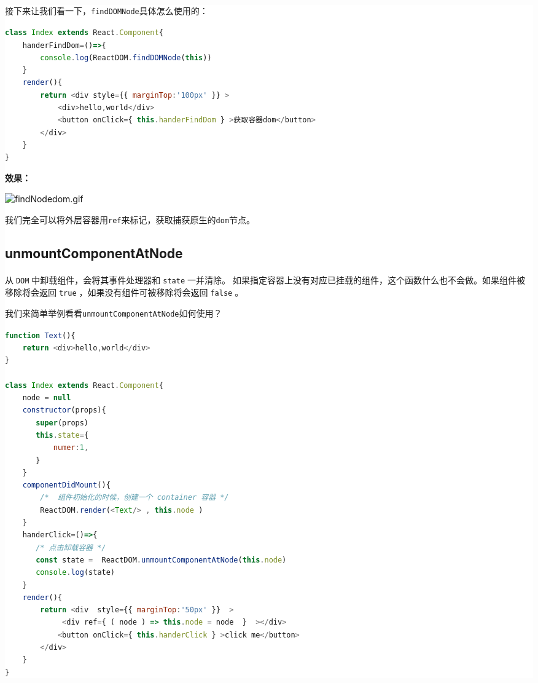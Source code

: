 
接下来让我们看一下，`findDOMNode`具体怎么使用的：

```js
class Index extends React.Component{
    handerFindDom=()=>{
        console.log(ReactDOM.findDOMNode(this))
    }
    render(){
        return <div style={{ marginTop:'100px' }} >
            <div>hello,world</div>
            <button onClick={ this.handerFindDom } >获取容器dom</button>
        </div>
    }
}
```

**效果：**

![findNodedom.gif](https://p6-juejin.byteimg.com/tos-cn-i-k3u1fbpfcp/f9acc582f69e461caf0887f49d710a35~tplv-k3u1fbpfcp-zoom-in-crop-mark:1512:0:0:0.awebp)

我们完全可以将外层容器用`ref`来标记，获取捕获原生的`dom`节点。

## unmountComponentAtNode

从 `DOM` 中卸载组件，会将其事件处理器和 `state` 一并清除。 如果指定容器上没有对应已挂载的组件，这个函数什么也不会做。如果组件被移除将会返回 `true` ，如果没有组件可被移除将会返回 `false` 。

我们来简单举例看看`unmountComponentAtNode`如何使用？

```js
function Text(){
    return <div>hello,world</div>
}

class Index extends React.Component{
    node = null
    constructor(props){
       super(props)
       this.state={
           numer:1,
       }
    }
    componentDidMount(){
        /*  组件初始化的时候，创建一个 container 容器 */
        ReactDOM.render(<Text/> , this.node )
    }
    handerClick=()=>{
       /* 点击卸载容器 */ 
       const state =  ReactDOM.unmountComponentAtNode(this.node)
       console.log(state)
    }
    render(){
        return <div  style={{ marginTop:'50px' }}  > 
             <div ref={ ( node ) => this.node = node  }  ></div>  
            <button onClick={ this.handerClick } >click me</button>
        </div>
    }
}
```
